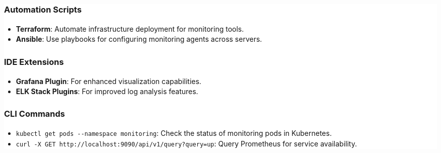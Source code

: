 ### Automation Scripts
- **Terraform**: Automate infrastructure deployment for monitoring tools.
- **Ansible**: Use playbooks for configuring monitoring agents across servers.

### IDE Extensions
- **Grafana Plugin**: For enhanced visualization capabilities.
- **ELK Stack Plugins**: For improved log analysis features.

### CLI Commands
- `kubectl get pods --namespace monitoring`: Check the status of monitoring pods in Kubernetes.
- `curl -X GET http://localhost:9090/api/v1/query?query=up`: Query Prometheus for service availability.
